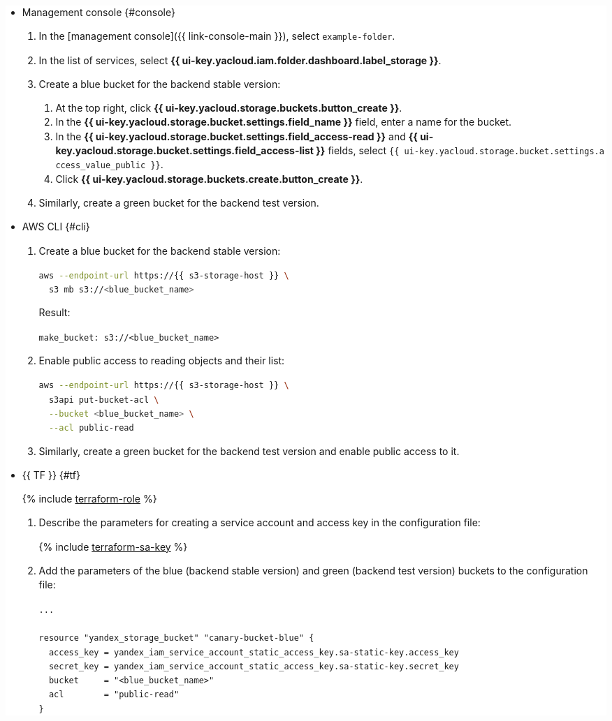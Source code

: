 - Management console {#console}

  1. In the [management console]({{ link-console-main }}), select `example-folder`.
  1. In the list of services, select **{{ ui-key.yacloud.iam.folder.dashboard.label_storage }}**.
  1. Create a blue bucket for the backend stable version:

     1. At the top right, click **{{ ui-key.yacloud.storage.buckets.button_create }}**.
     1. In the **{{ ui-key.yacloud.storage.bucket.settings.field_name }}** field, enter a name for the bucket.
     1. In the **{{ ui-key.yacloud.storage.bucket.settings.field_access-read }}** and **{{ ui-key.yacloud.storage.bucket.settings.field_access-list }}** fields, select `{{ ui-key.yacloud.storage.bucket.settings.access_value_public }}`.
     1. Click **{{ ui-key.yacloud.storage.buckets.create.button_create }}**.

  1. Similarly, create a green bucket for the backend test version.

- AWS CLI {#cli}

  1. Create a blue bucket for the backend stable version:

     ```bash
     aws --endpoint-url https://{{ s3-storage-host }} \
       s3 mb s3://<blue_bucket_name>
     ```

     Result:

     ```
     make_bucket: s3://<blue_bucket_name>
     ```

  1. Enable public access to reading objects and their list:

     ```bash
     aws --endpoint-url https://{{ s3-storage-host }} \
       s3api put-bucket-acl \
       --bucket <blue_bucket_name> \
       --acl public-read
     ```

  1. Similarly, create a green bucket for the backend test version and enable public access to it.

- {{ TF }} {#tf}

  {% include [terraform-role](storage/terraform-role.md) %}

  1. Describe the parameters for creating a service account and access key in the configuration file:

     {% include [terraform-sa-key](storage/terraform-sa-key.md) %}

  1. Add the parameters of the blue (backend stable version) and green (backend test version) buckets to the configuration file:

     ```hcl
     ...

     resource "yandex_storage_bucket" "canary-bucket-blue" {
       access_key = yandex_iam_service_account_static_access_key.sa-static-key.access_key
       secret_key = yandex_iam_service_account_static_access_key.sa-static-key.secret_key
       bucket     = "<blue_bucket_name>"
       acl        = "public-read"
     }
